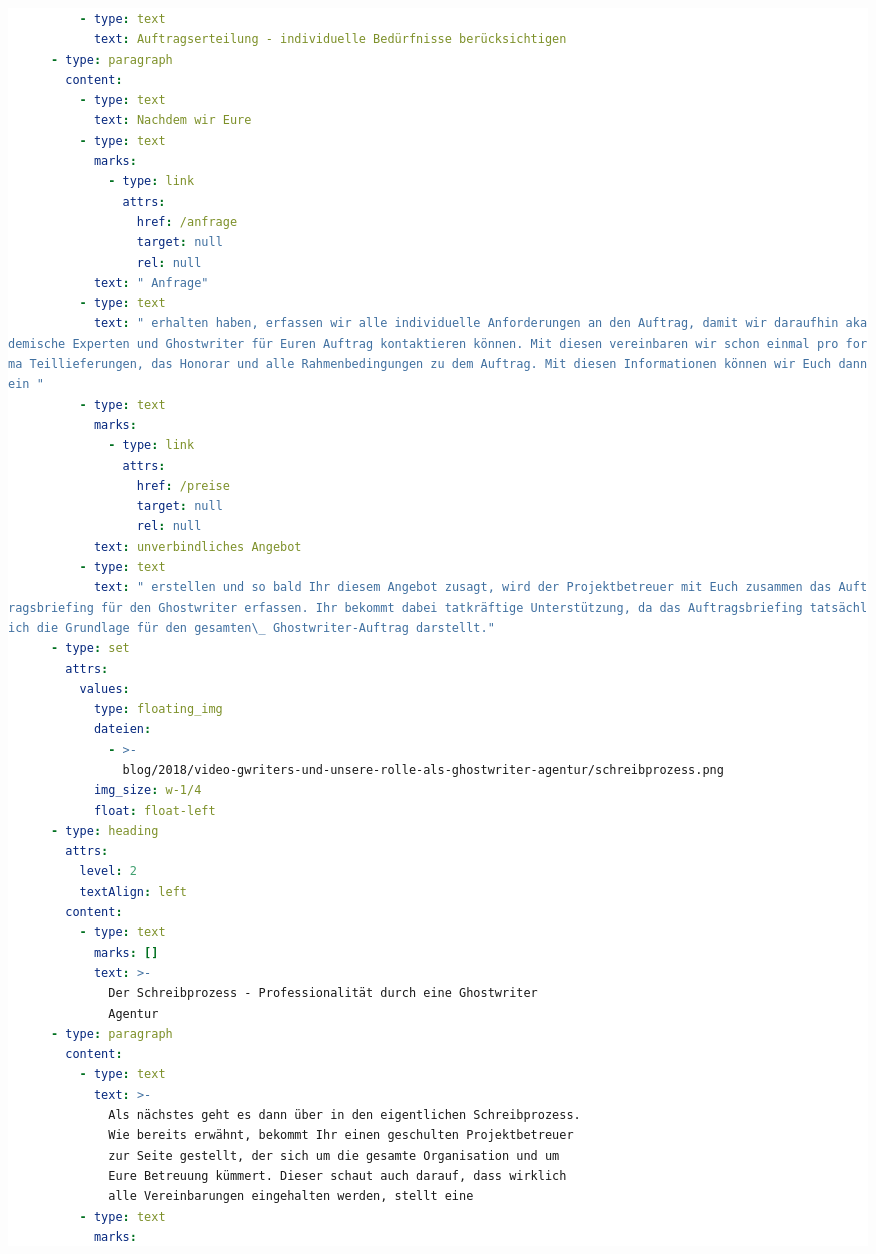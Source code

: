 ```yaml
          - type: text
            text: Auftragserteilung - individuelle Bedürfnisse berücksichtigen
      - type: paragraph
        content:
          - type: text
            text: Nachdem wir Eure
          - type: text
            marks:
              - type: link
                attrs:
                  href: /anfrage
                  target: null
                  rel: null
            text: " Anfrage"
          - type: text
            text: " erhalten haben, erfassen wir alle individuelle Anforderungen an den Auftrag, damit wir daraufhin akademische Experten und Ghostwriter für Euren Auftrag kontaktieren können. Mit diesen vereinbaren wir schon einmal pro forma Teillieferungen, das Honorar und alle Rahmenbedingungen zu dem Auftrag. Mit diesen Informationen können wir Euch dann ein "
          - type: text
            marks:
              - type: link
                attrs:
                  href: /preise
                  target: null
                  rel: null
            text: unverbindliches Angebot
          - type: text
            text: " erstellen und so bald Ihr diesem Angebot zusagt, wird der Projektbetreuer mit Euch zusammen das Auftragsbriefing für den Ghostwriter erfassen. Ihr bekommt dabei tatkräftige Unterstützung, da das Auftragsbriefing tatsächlich die Grundlage für den gesamten\_ Ghostwriter-Auftrag darstellt."
      - type: set
        attrs:
          values:
            type: floating_img
            dateien:
              - >-
                blog/2018/video-gwriters-und-unsere-rolle-als-ghostwriter-agentur/schreibprozess.png
            img_size: w-1/4
            float: float-left
      - type: heading
        attrs:
          level: 2
          textAlign: left
        content:
          - type: text
            marks: []
            text: >-
              Der Schreibprozess - Professionalität durch eine Ghostwriter
              Agentur
      - type: paragraph
        content:
          - type: text
            text: >-
              Als nächstes geht es dann über in den eigentlichen Schreibprozess.
              Wie bereits erwähnt, bekommt Ihr einen geschulten Projektbetreuer
              zur Seite gestellt, der sich um die gesamte Organisation und um
              Eure Betreuung kümmert. Dieser schaut auch darauf, dass wirklich
              alle Vereinbarungen eingehalten werden, stellt eine
          - type: text
            marks:
```